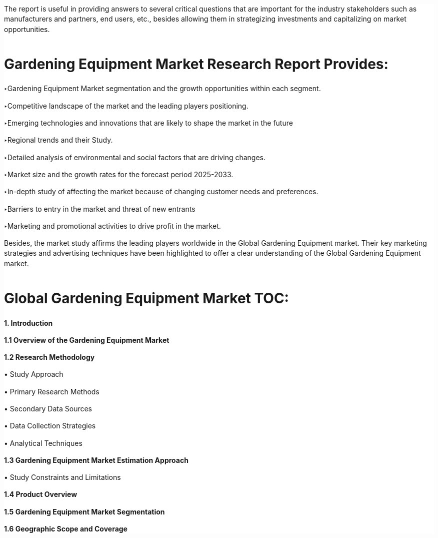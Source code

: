 The report is useful in providing answers to several critical questions that are important for the industry stakeholders such as manufacturers and partners, end users, etc., besides allowing them in strategizing investments and capitalizing on market opportunities.

# <strong>Gardening Equipment Market Research Report Provides:</strong>

<strong>‣</strong>Gardening Equipment Market segmentation and the growth opportunities within each segment.

<strong>‣</strong>Competitive landscape of the market and the leading players positioning.

<strong>‣</strong>Emerging technologies and innovations that are likely to shape the market in the future

<strong>‣</strong>Regional trends and their Study.

<strong>‣</strong>Detailed analysis of environmental and social factors that are driving changes.

<strong>‣</strong>Market size and the growth rates for the forecast period 2025-2033.

<strong>‣</strong>In-depth study of affecting the market because of changing customer needs and preferences.

<strong>‣</strong>Barriers to entry in the market and threat of new entrants

<strong>‣</strong>Marketing and promotional activities to drive profit in the market.

Besides, the market study affirms the leading players worldwide in the Global Gardening Equipment market. Their key marketing strategies and advertising techniques have been highlighted to offer a clear understanding of the Global Gardening Equipment market.

# <strong>Global Gardening Equipment Market TOC:</strong>

<strong>1. Introduction</strong>

<strong>1.1 Overview of the Gardening Equipment Market</strong>

<strong>1.2 Research Methodology</strong>

• Study Approach

• Primary Research Methods

• Secondary Data Sources

• Data Collection Strategies

• Analytical Techniques

<strong>1.3 Gardening Equipment Market Estimation Approach</strong>

• Study Constraints and Limitations

<strong>1.4 Product Overview</strong>

<strong>1.5 Gardening Equipment Market Segmentation</strong>

<strong>1.6 Geographic Scope and Coverage</strong>
